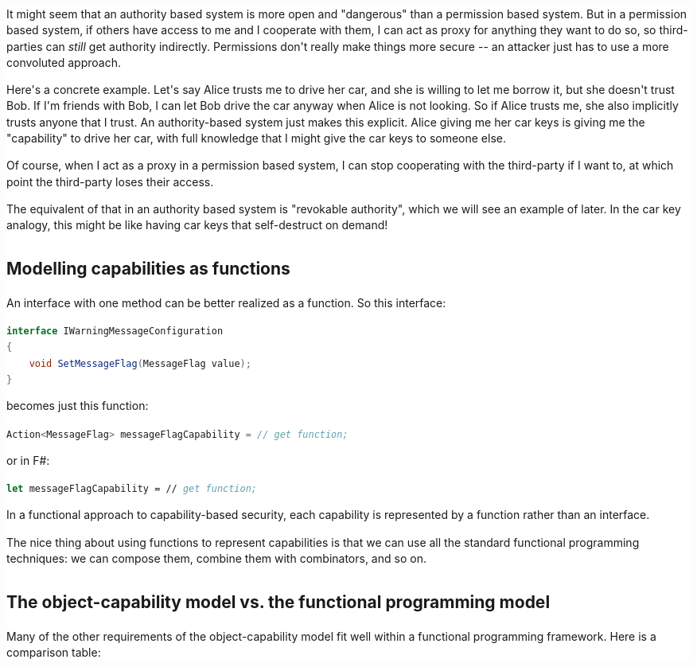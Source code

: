 It might seem that an authority based system is more open and "dangerous" than a permission based system. But in a permission based system, if others have access to me and I cooperate with them,
I can act as proxy for anything they want to do so, so third-parties can *still* get authority indirectly.
Permissions don't really make things more secure -- an attacker just has to use a more convoluted approach.

Here's a concrete example. Let's say Alice trusts me to drive her car, and she is willing to let me borrow it, but she doesn't trust Bob.
If I'm friends with Bob, I can let Bob drive the car anyway when Alice is not looking. So if Alice trusts me, she also implicitly trusts anyone that I trust.
An authority-based system just makes this explicit.  Alice giving me her car keys is giving me the "capability" to drive her car, with full knowledge that I might give the car keys to someone else.

Of course, when I act as a proxy in a permission based system, I can stop cooperating with the third-party if I want to,
at which point the third-party loses their access.

The equivalent of that in an authority based system is "revokable authority", which we will see an example of later.
In the car key analogy, this might be like having car keys that self-destruct on demand!

## Modelling capabilities as functions

An interface with one method can be better realized as a function. So this interface:

```csharp
interface IWarningMessageConfiguration
{
    void SetMessageFlag(MessageFlag value);
}
```

becomes just this function:

```csharp
Action<MessageFlag> messageFlagCapability = // get function;
```

or in F#:

```fsharp
let messageFlagCapability = // get function;
```

In a functional approach to capability-based security, each capability is represented by a function rather than an interface.

The nice thing about using functions to represent capabilities is that we can use all the standard functional programming techniques: we can compose them, combine them with combinators, and so on.

## The object-capability model vs. the functional programming model

Many of the other requirements of the object-capability model fit well within a functional programming framework. Here is a comparison table:
